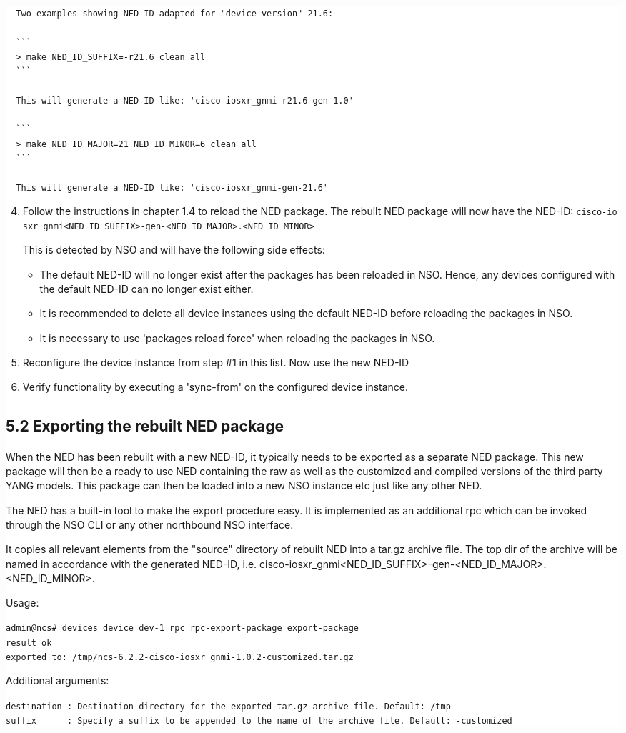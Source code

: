       Two examples showing NED-ID adapted for "device version" 21.6:

      ```
      > make NED_ID_SUFFIX=-r21.6 clean all
      ```

      This will generate a NED-ID like: 'cisco-iosxr_gnmi-r21.6-gen-1.0'

      ```
      > make NED_ID_MAJOR=21 NED_ID_MINOR=6 clean all
      ```

      This will generate a NED-ID like: 'cisco-iosxr_gnmi-gen-21.6'

   4. Follow the instructions in chapter 1.4 to reload the NED package. The rebuilt NED package
      will now have the NED-ID: `cisco-iosxr_gnmi<NED_ID_SUFFIX>-gen-<NED_ID_MAJOR>.<NED_ID_MINOR>`

      This is detected by NSO and will have the following side effects:

      - The default NED-ID will no longer exist after the packages has been reloaded
         in NSO. Hence, any devices configured with the default NED-ID can no longer exist either.

      - It is recommended to delete all device instances using the default NED-ID before
         reloading the packages in NSO.

      - It is necessary to use 'packages reload force' when reloading the packages in NSO.

   5. Reconfigure the device instance from step #1 in this list. Now use the new NED-ID

   6. Verify functionality by executing a 'sync-from' on the configured device instance.



## 5.2 Exporting the rebuilt NED package

When the NED has been rebuilt with a new NED-ID, it typically needs to be exported as a separate NED package. This new package will then be a ready to use NED containing the raw as well as the customized and compiled versions of the third party YANG models. This package can then be loaded into a new NSO instance etc just like any other NED.

The NED has a built-in tool to make the export procedure easy.  It is implemented as an additional rpc which can be invoked through the NSO CLI or any other northbound NSO interface.

It copies all relevant elements from the "source" directory of rebuilt NED into a tar.gz archive file. The top dir of the archive will be named in accordance with the generated NED-ID, i.e. cisco-iosxr_gnmi<NED_ID_SUFFIX>-gen-<NED_ID_MAJOR>.<NED_ID_MINOR>.

Usage:

```
admin@ncs# devices device dev-1 rpc rpc-export-package export-package
result ok
exported to: /tmp/ncs-6.2.2-cisco-iosxr_gnmi-1.0.2-customized.tar.gz
```

Additional arguments:

```
destination : Destination directory for the exported tar.gz archive file. Default: /tmp
suffix      : Specify a suffix to be appended to the name of the archive file. Default: -customized
```
